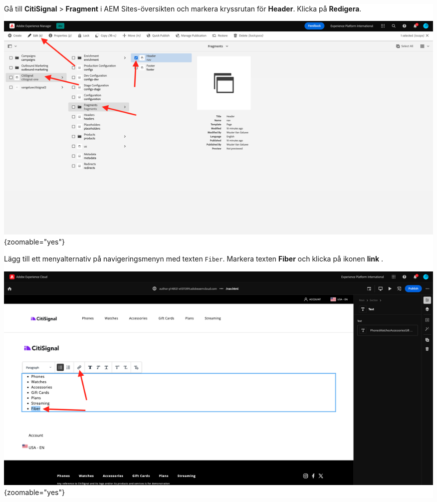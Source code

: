 Gå till **CitiSignal** > **Fragment** i AEM Sites-översikten och markera kryssrutan för **Header**. Klicka på **Redigera**.

![AEMCS](./images/nav0.png){zoomable="yes"}

Lägg till ett menyalternativ på navigeringsmenyn med texten `Fiber`. Markera texten **Fiber** och klicka på ikonen **link** .

![AEMCS](./images/nav1.png){zoomable="yes"}

